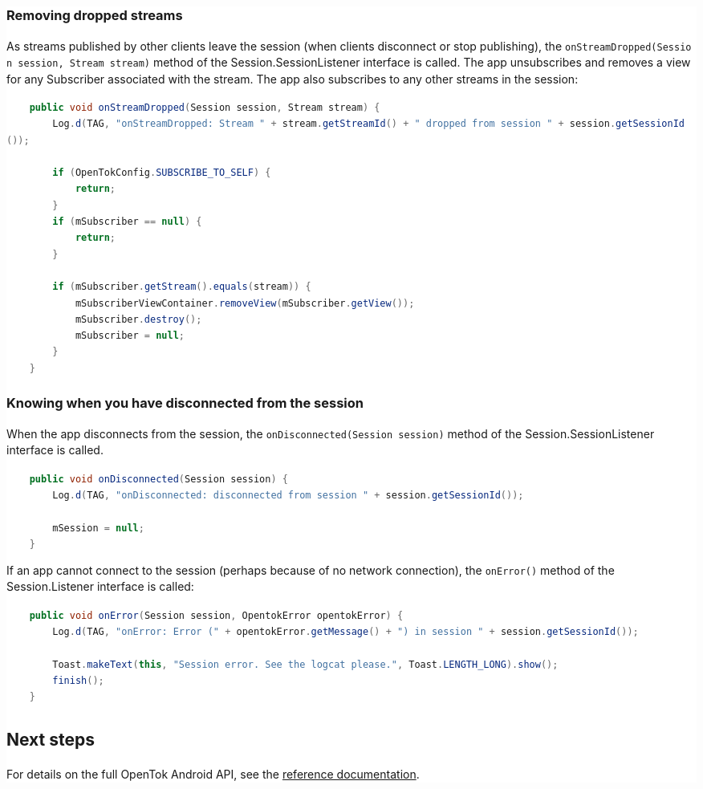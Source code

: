 ### Removing dropped streams

As streams published by other clients leave the session (when clients disconnect or stop
publishing), the `onStreamDropped(Session session, Stream stream)` method of the Session.SessionListener interface is called.
The app unsubscribes and removes a view for any Subscriber associated with the stream. The app also
subscribes to any other streams in the session:

```java
    public void onStreamDropped(Session session, Stream stream) {
        Log.d(TAG, "onStreamDropped: Stream " + stream.getStreamId() + " dropped from session " + session.getSessionId());

        if (OpenTokConfig.SUBSCRIBE_TO_SELF) {
            return;
        }
        if (mSubscriber == null) {
            return;
        }

        if (mSubscriber.getStream().equals(stream)) {
            mSubscriberViewContainer.removeView(mSubscriber.getView());
            mSubscriber.destroy();
            mSubscriber = null;
        }
    }
```

### Knowing when you have disconnected from the session

When the app disconnects from the session, the `onDisconnected(Session session)` method of the
Session.SessionListener interface is called.

```java
    public void onDisconnected(Session session) {
        Log.d(TAG, "onDisconnected: disconnected from session " + session.getSessionId());

        mSession = null;
    }
```

If an app cannot connect to the session (perhaps because of no network connection), the `onError()`
method of the Session.Listener interface is called:

```java
    public void onError(Session session, OpentokError opentokError) {
        Log.d(TAG, "onError: Error (" + opentokError.getMessage() + ") in session " + session.getSessionId());

        Toast.makeText(this, "Session error. See the logcat please.", Toast.LENGTH_LONG).show();
        finish();
    }
```

## Next steps

For details on the full OpenTok Android API, see the [reference
documentation](https://tokbox.com/opentok/libraries/client/android/reference/index.html).
